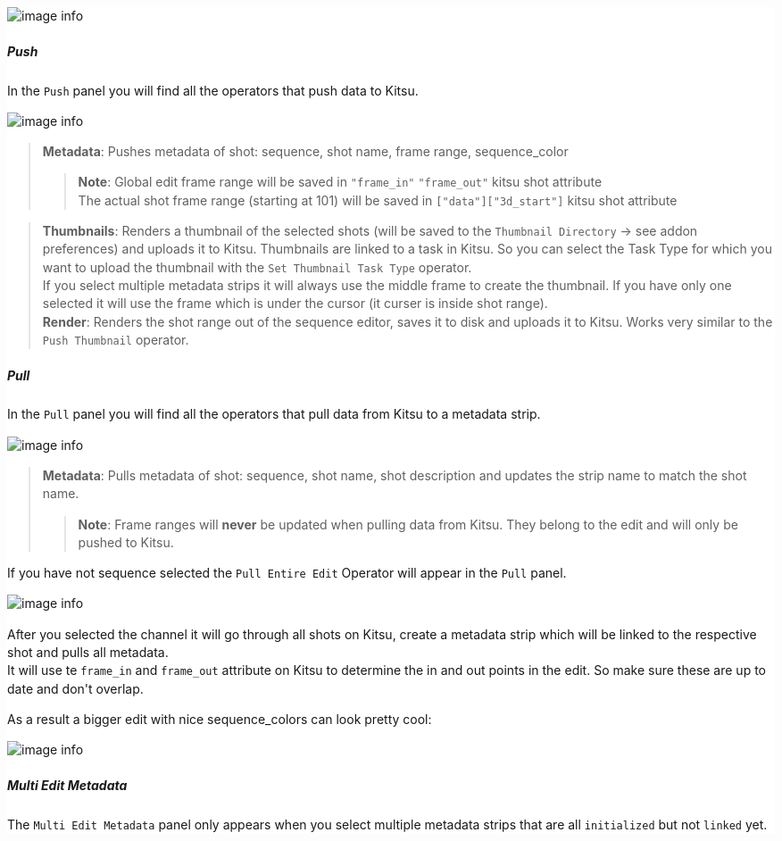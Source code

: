 ![image info](/media/addons/blender_kitsu/sqe_fix_metadata_media.jpg)

##### Push

In the `Push` panel you will find all the operators that push data to Kitsu. <br/>

![image info](/media/addons/blender_kitsu/sqe_push.jpg)

>**Metadata**: Pushes metadata of shot: sequence, shot name, frame range, sequence_color
>>**Note**:  Global edit frame range will be saved in `"frame_in"` `"frame_out"` kitsu shot attribute <br/>
The actual shot frame range (starting at 101) will be saved in `["data"]["3d_start"]` kitsu shot attribute <br/>

>**Thumbnails**: Renders a thumbnail of the selected shots (will be saved to the `Thumbnail Directory` -> see addon preferences) and uploads it to Kitsu. Thumbnails are linked to a task in Kitsu. So you can select the Task Type for which you want to upload the thumbnail with the `Set Thumbnail Task Type` operator. <br/>
If you select multiple metadata strips it will always use the middle frame to create the thumbnail. If you have only one selected it will use the frame which is under the cursor (it curser is inside shot range). <br/>
**Render**: Renders the shot range out of the sequence editor, saves it to disk and uploads it to Kitsu. Works very similar to the `Push Thumbnail` operator.

##### Pull
In the `Pull` panel you will find all the operators that pull data from Kitsu to a metadata strip. <br/>

![image info](/media/addons/blender_kitsu/sqe_pull.jpg)

>**Metadata**: Pulls metadata of shot: sequence, shot name, shot description and updates the strip name to match the shot name.
>>**Note**:  Frame ranges will **never** be updated when pulling data from Kitsu. They belong to the edit and will only be pushed to Kitsu.<br/>

If you have not sequence selected the `Pull Entire Edit` Operator will appear in the `Pull` panel.<br/>

![image info](/media/addons/blender_kitsu/sqe_pull_entire_edit.jpg)

After you selected the channel it will go through all shots on Kitsu, create a metadata strip which will be linked to the respective shot and pulls all metadata. <br/>
It will use te `frame_in` and `frame_out` attribute on Kitsu to determine the in and out points in the edit. So make sure these are up to date and don't overlap. <br/>

As a result a bigger edit with nice sequence_colors can look pretty cool:

![image info](/media/addons/blender_kitsu/sqe_sequence_colors.jpg)


##### Multi Edit Metadata

The `Multi Edit Metadata` panel only appears when you select multiple metadata strips that are all `initialized` but not `linked` yet. <br/>
